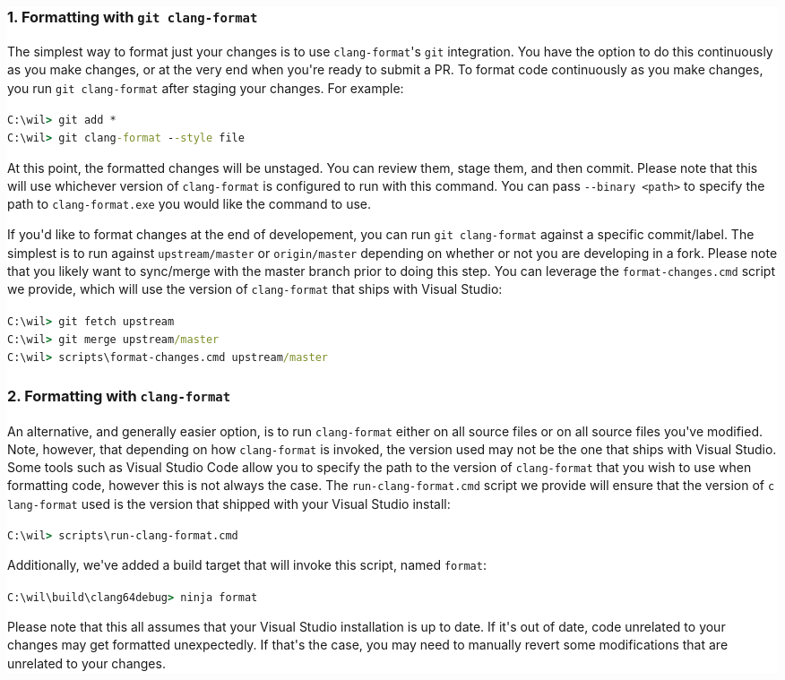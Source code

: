 ### 1. Formatting with `git clang-format`

The simplest way to format just your changes is to use `clang-format`'s `git` integration.
You have the option to do this continuously as you make changes, or at the very end when you're ready to submit a PR.
To format code continuously as you make changes, you run `git clang-format` after staging your changes.
For example:
```cmd
C:\wil> git add *
C:\wil> git clang-format --style file
```
At this point, the formatted changes will be unstaged.
You can review them, stage them, and then commit.
Please note that this will use whichever version of `clang-format` is configured to run with this command.
You can pass `--binary <path>` to specify the path to `clang-format.exe` you would like the command to use.

If you'd like to format changes at the end of developement, you can run `git clang-format` against a specific commit/label.
The simplest is to run against `upstream/master` or `origin/master` depending on whether or not you are developing in a fork.
Please note that you likely want to sync/merge with the master branch prior to doing this step.
You can leverage the `format-changes.cmd` script we provide, which will use the version of `clang-format` that ships with Visual Studio:
```cmd
C:\wil> git fetch upstream
C:\wil> git merge upstream/master
C:\wil> scripts\format-changes.cmd upstream/master
```

### 2. Formatting with `clang-format`

An alternative, and generally easier option, is to run `clang-format` either on all source files or on all source files you've modified.
Note, however, that depending on how `clang-format` is invoked, the version used may not be the one that ships with Visual Studio.
Some tools such as Visual Studio Code allow you to specify the path to the version of `clang-format` that you wish to use when formatting code, however this is not always the case.
The `run-clang-format.cmd` script we provide will ensure that the version of `clang-format` used is the version that shipped with your Visual Studio install:
```cmd
C:\wil> scripts\run-clang-format.cmd
```
Additionally, we've added a build target that will invoke this script, named `format`:
```cmd
C:\wil\build\clang64debug> ninja format
```
Please note that this all assumes that your Visual Studio installation is up to date.
If it's out of date, code unrelated to your changes may get formatted unexpectedly.
If that's the case, you may need to manually revert some modifications that are unrelated to your changes.
